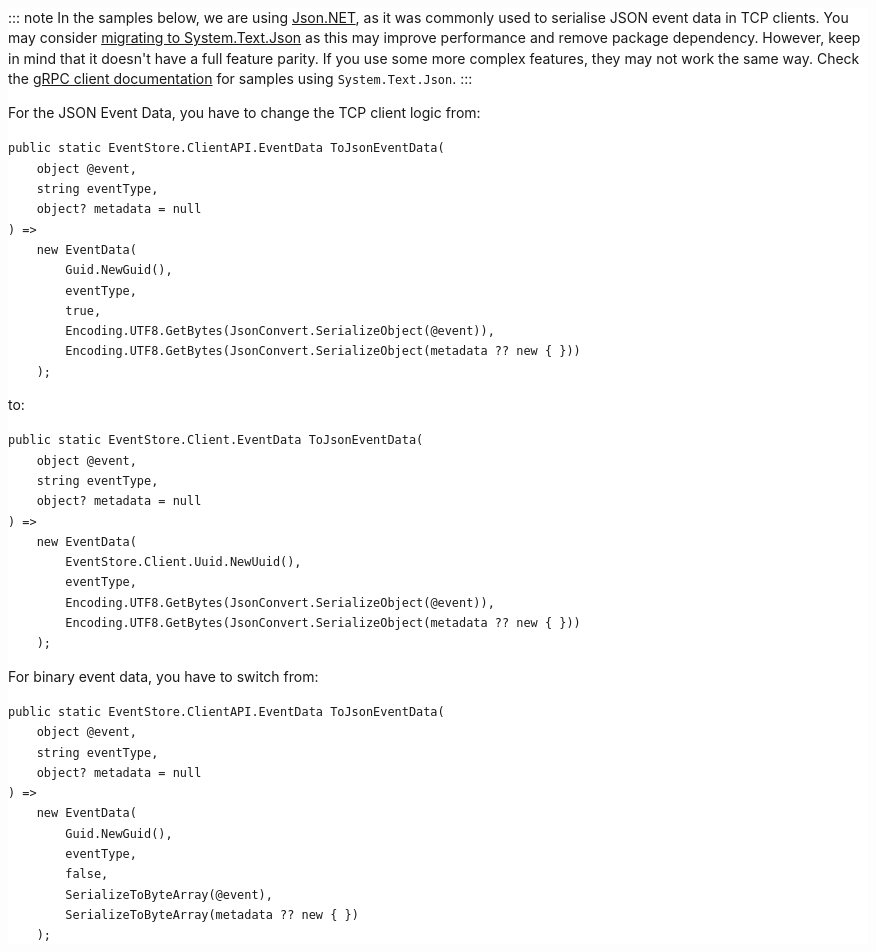 ::: note
In the samples below, we are using [Json.NET](https://www.newtonsoft.com/json), as it was commonly used to serialise JSON event data in TCP clients. You may consider [migrating to System.Text.Json](https://docs.microsoft.com/en-us/dotnet/standard/serialization/system-text-json-migrate-from-newtonsoft-how-to) as this may improve performance and remove package dependency. However, keep in mind that it doesn't have a full feature parity. If you use some more complex features, they may not work the same way. Check the [gRPC client documentation](@clients/grpc/README.md) for samples using `System.Text.Json`.
:::

For the JSON Event Data, you have to change the TCP client logic from:

```csharp{1,7,9}
public static EventStore.ClientAPI.EventData ToJsonEventData(
    object @event,
    string eventType,
    object? metadata = null
) =>
    new EventData(
        Guid.NewGuid(),
        eventType,
        true,
        Encoding.UTF8.GetBytes(JsonConvert.SerializeObject(@event)),
        Encoding.UTF8.GetBytes(JsonConvert.SerializeObject(metadata ?? new { }))
    );
```

to:

```csharp{1,7}
public static EventStore.Client.EventData ToJsonEventData(
    object @event,
    string eventType,
    object? metadata = null
) =>
    new EventData(
        EventStore.Client.Uuid.NewUuid(),
        eventType,
        Encoding.UTF8.GetBytes(JsonConvert.SerializeObject(@event)),
        Encoding.UTF8.GetBytes(JsonConvert.SerializeObject(metadata ?? new { }))
    );
```

For binary event data, you have to switch from:

```csharp{1,7,9}
public static EventStore.ClientAPI.EventData ToJsonEventData(
    object @event,
    string eventType,
    object? metadata = null
) =>
    new EventData(
        Guid.NewGuid(),
        eventType,
        false,
        SerializeToByteArray(@event),
        SerializeToByteArray(metadata ?? new { })
    );
```
